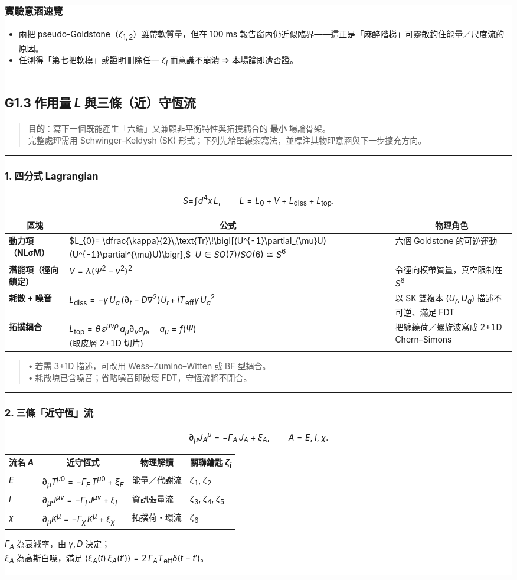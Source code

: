 ### 實驗意涵速覽

* 兩把 pseudo-Goldstone（$\zeta_{1,2}$）雖帶軟質量，但在 100 ms 報告窗內仍近似臨界——這正是「麻醉階梯」可靈敏鉤住能量／尺度流的原因。  
* 任測得「第七把軟模」或證明刪除任一 $\zeta_i$ 而意識不崩潰 ⇒ 本場論即遭否證。

---

## G1.3  作用量 $L$ 與三條（近）守恆流

> **目的**：寫下一個既能產生「六鑰」又兼顧非平衡特性與拓撲耦合的 **最小** 場論骨架。  
> 完整處理需用 Schwinger–Keldysh (SK) 形式；下列先給單線索寫法，並標注其物理意涵與下一步擴充方向。

---

### 1. 四分式 Lagrangian

$$
S=\!\int\! d^{4}x\,L,\qquad  
L = L_{0}+V+L_{\text{diss}}+L_{\text{top}} .
$$

| 區塊            | 公式                                                                                                                                 | 物理角色                                  |
| ------------- | ---------------------------------------------------------------------------------------------------------------------------------- | ------------------------------------- |
| **動力項（NLσM）** | $L_{0}= \dfrac{\kappa}{2}\,\text{Tr}\!\bigl[(U^{-1}\partial_{\mu}U)(U^{-1}\partial^{\mu}U)\bigr],$ $\;U\in SO(7)/SO(6)\cong S^{6}$ | 六個 Goldstone 的可逆運動                    |
| **潛能項（徑向鎖定）** | $V=\lambda\bigl(\Psi^{2}-v^{2}\bigr)^{2}$                                                                                          | 令徑向模帶質量，真空限制在 $S^{6}$                 |
| **耗散 + 噪音**   | $L_{\text{diss}} = -\gamma\,U_{a}\,\bigl(\partial_{t}-D\nabla^{2}\bigr)U_{r}\!+\;iT_{\!\text{eff}}\gamma\,U_{a}^{2}$               | 以 SK 雙複本 $(U_{r},U_{a})$ 描述不可逆、滿足 FDT |
| **拓撲耦合**      | $L_{\text{top}} = \theta\,\varepsilon^{\mu\nu\rho}\,a_{\mu}\partial_{\nu}a_{\rho},\quad a_{\mu}=f(\Psi)$<br>(取皮層 2+1D 切片)          | 把纏繞荷／螺旋波寫成 2+1D Chern–Simons          |

> • 若需 3+1D 描述，可改用 Wess–Zumino–Witten 或 BF 型耦合。  
> • 耗散塊已含噪音；省略噪音即破壞 FDT，守恆流將不閉合。

---

### 2. 三條「近守恆」流

$$
\partial_{\mu}J^{\mu}_{A}= -\Gamma_{A}\,J_{A}+\xi_{A},
\qquad A = E,\;I,\;\chi .
$$

| 流名 $A$ | 近守恆式 | 物理解讀 | 關聯鑰匙 $\zeta_i$ |
|---------|-----------|-----------|----------------------|
| $E$     | $\partial_{\mu}T^{\mu0}= -\Gamma_{E}\,T^{\mu0}+\xi_{E}$       | 能量／代謝流         | $\zeta_{1},\;\zeta_{2}$ |
| $I$     | $\partial_{\mu}J^{\mu\nu}= -\Gamma_{I}\,J^{\mu\nu}+\xi_{I}$   | 資訊張量流           | $\zeta_{3},\;\zeta_{4},\;\zeta_{5}$ |
| $\chi$  | $\partial_{\mu}K^{\mu}= -\Gamma_{\chi}\,K^{\mu}+\xi_{\chi}$   | 拓撲荷・環流         | $\zeta_{6}$ |

$\Gamma_{A}$ 為衰減率，由 $\gamma, D$ 決定；  
$\xi_{A}$ 為高斯白噪，滿足 $\langle\xi_{A}(t)\,\xi_{A}(t')\rangle = 2\,\Gamma_{A} T_{\!\text{eff}}\delta(t-t')$。

---